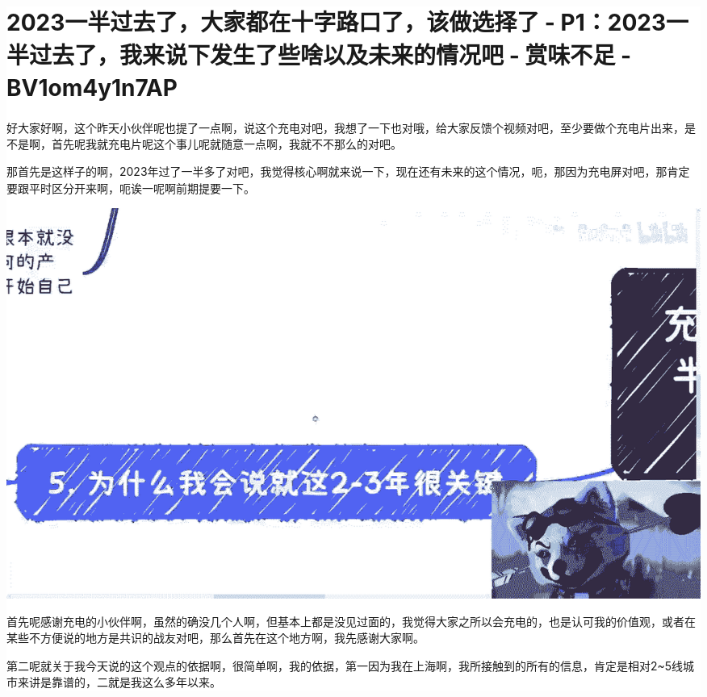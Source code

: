 # 2023一半过去了，大家都在十字路口了，该做选择了 - P1：2023一半过去了，我来说下发生了些啥以及未来的情况吧 - 赏味不足 - BV1om4y1n7AP

好大家好啊，这个昨天小伙伴呢也提了一点啊，说这个充电对吧，我想了一下也对哦，给大家反馈个视频对吧，至少要做个充电片出来，是不是啊，首先呢我就充电片呢这个事儿呢就随意一点啊，我就不不那么的对吧。

那首先是这样子的啊，2023年过了一半多了对吧，我觉得核心啊就来说一下，现在还有未来的这个情况，呃，那因为充电屏对吧，那肯定要跟平时区分开来啊，呃诶一呢啊前期提要一下。



![](img/7b8f84c84a9f75c158c71412015ea47e_1.png)

首先呢感谢充电的小伙伴啊，虽然的确没几个人啊，但基本上都是没见过面的，我觉得大家之所以会充电的，也是认可我的价值观，或者在某些不方便说的地方是共识的战友对吧，那么首先在这个地方啊，我先感谢大家啊。

第二呢就关于我今天说的这个观点的依据啊，很简单啊，我的依据，第一因为我在上海啊，我所接触到的所有的信息，肯定是相对2~5线城市来讲是靠谱的，二就是我这么多年以来。


